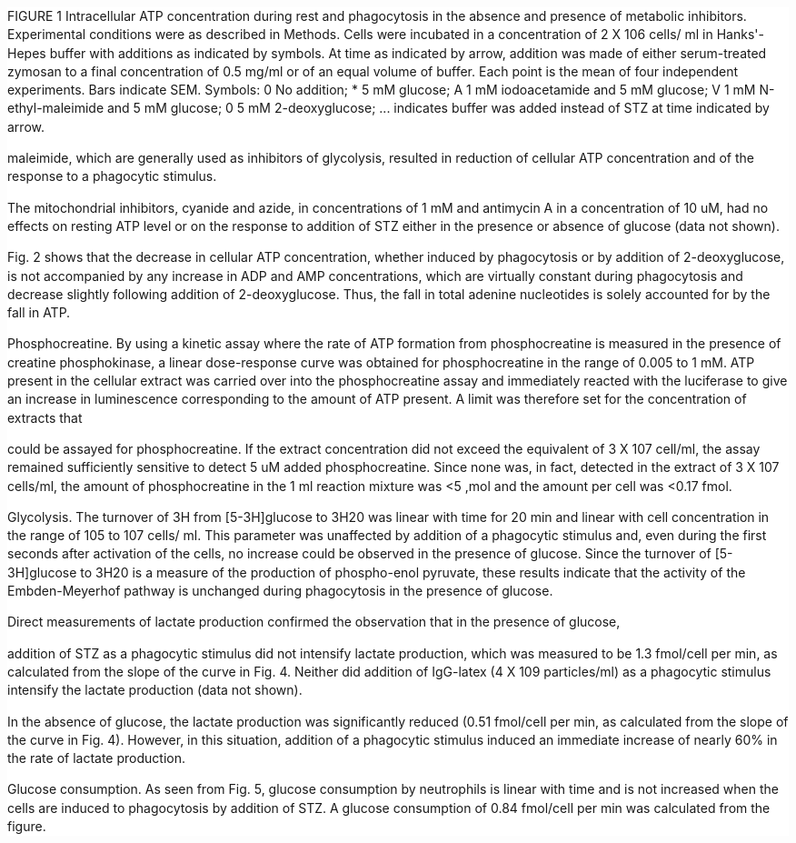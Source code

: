 

FIGURE 1 Intracellular ATP concentration during rest and phagocytosis in the absence and presence of metabolic inhibitors. Experimental conditions were as described in Methods. Cells were incubated in a concentration of 2 X 106 cells/ ml in Hanks'-Hepes buffer with additions as indicated by symbols. At time as indicated by arrow, addition was made of either serum-treated zymosan to a final concentration of 0.5 mg/ml or of an equal volume of buffer. Each point is the mean of four independent experiments. Bars indicate SEM. Symbols: 0 No addition; * 5 mM glucose; A 1 mM iodoacetamide and 5 mM glucose; V 1 mM N-ethyl-maleimide and 5 mM glucose; 0 5 mM 2-deoxyglucose; ... indicates buffer was added instead of STZ at time indicated by arrow.



maleimide, which are generally used as inhibitors of glycolysis, resulted in reduction of cellular ATP concentration and of the response to a phagocytic stimulus.

The mitochondrial inhibitors, cyanide and azide, in concentrations of 1 mM and antimycin A in a concentration of 10 uM, had no effects on resting ATP level or on the response to addition of STZ either in the presence or absence of glucose (data not shown).

Fig. 2 shows that the decrease in cellular ATP concentration, whether induced by phagocytosis or by addition of 2-deoxyglucose, is not accompanied by any increase in ADP and AMP concentrations, which are virtually constant during phagocytosis and decrease slightly following addition of 2-deoxyglucose. Thus, the fall in total adenine nucleotides is solely accounted for by the fall in ATP.

Phosphocreatine. By using a kinetic assay where the rate of ATP formation from phosphocreatine is measured in the presence of creatine phosphokinase, a linear dose-response curve was obtained for phosphocreatine in the range of 0.005 to 1 mM. ATP present in the cellular extract was carried over into the phosphocreatine assay and immediately reacted with the luciferase to give an increase in luminescence corresponding to the amount of ATP present. A limit was therefore set for the concentration of extracts that

could be assayed for phosphocreatine. If the extract concentration did not exceed the equivalent of 3 X 107 cell/ml, the assay remained sufficiently sensitive to detect 5 uM added phosphocreatine. Since none was, in fact, detected in the extract of 3 X 107 cells/ml, the amount of phosphocreatine in the 1 ml reaction mixture was &lt;5 ,mol and the amount per cell was &lt;0.17 fmol.

Glycolysis. The turnover of 3H from [5-3H]glucose to 3H20 was linear with time for 20 min and linear with cell concentration in the range of 105 to 107 cells/ ml. This parameter was unaffected by addition of a phagocytic stimulus and, even during the first seconds after activation of the cells, no increase could be observed in the presence of glucose. Since the turnover of [5-3H]glucose to 3H20 is a measure of the production of phospho-enol pyruvate, these results indicate that the activity of the Embden-Meyerhof pathway is unchanged during phagocytosis in the presence of glucose.

Direct measurements of lactate production confirmed the observation that in the presence of glucose,

addition of STZ as a phagocytic stimulus did not intensify lactate production, which was measured to be 1.3 fmol/cell per min, as calculated from the slope of the curve in Fig. 4. Neither did addition of IgG-latex (4 X 109 particles/ml) as a phagocytic stimulus intensify the lactate production (data not shown).

In the absence of glucose, the lactate production was significantly reduced (0.51 fmol/cell per min, as calculated from the slope of the curve in Fig. 4). However, in this situation, addition of a phagocytic stimulus induced an immediate increase of nearly 60% in the rate of lactate production.

Glucose consumption. As seen from Fig. 5, glucose consumption by neutrophils is linear with time and is not increased when the cells are induced to phagocytosis by addition of STZ. A glucose consumption of 0.84 fmol/cell per min was calculated from the figure.
